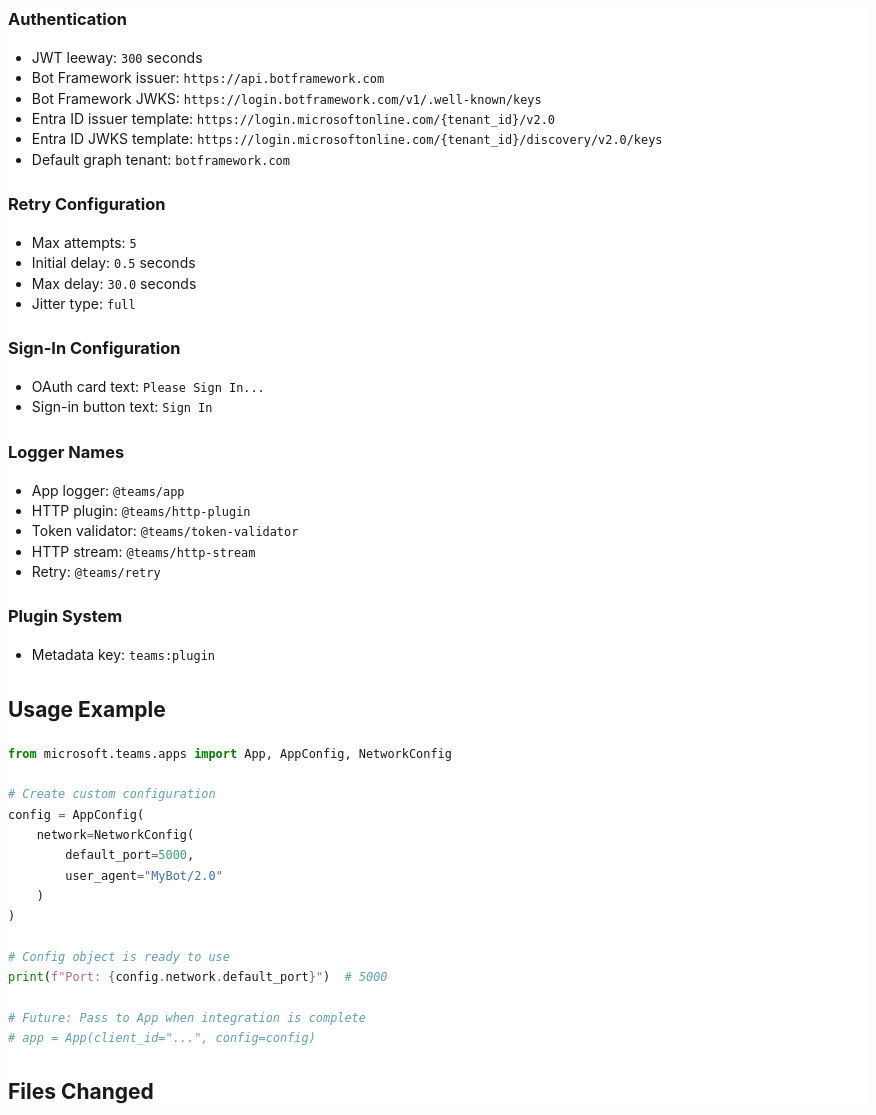### Authentication
- JWT leeway: `300` seconds
- Bot Framework issuer: `https://api.botframework.com`
- Bot Framework JWKS: `https://login.botframework.com/v1/.well-known/keys`
- Entra ID issuer template: `https://login.microsoftonline.com/{tenant_id}/v2.0`
- Entra ID JWKS template: `https://login.microsoftonline.com/{tenant_id}/discovery/v2.0/keys`
- Default graph tenant: `botframework.com`

### Retry Configuration
- Max attempts: `5`
- Initial delay: `0.5` seconds
- Max delay: `30.0` seconds
- Jitter type: `full`

### Sign-In Configuration
- OAuth card text: `Please Sign In...`
- Sign-in button text: `Sign In`

### Logger Names
- App logger: `@teams/app`
- HTTP plugin: `@teams/http-plugin`
- Token validator: `@teams/token-validator`
- HTTP stream: `@teams/http-stream`
- Retry: `@teams/retry`

### Plugin System
- Metadata key: `teams:plugin`

## Usage Example

```python
from microsoft.teams.apps import App, AppConfig, NetworkConfig

# Create custom configuration
config = AppConfig(
    network=NetworkConfig(
        default_port=5000,
        user_agent="MyBot/2.0"
    )
)

# Config object is ready to use
print(f"Port: {config.network.default_port}")  # 5000

# Future: Pass to App when integration is complete
# app = App(client_id="...", config=config)
```

## Files Changed
